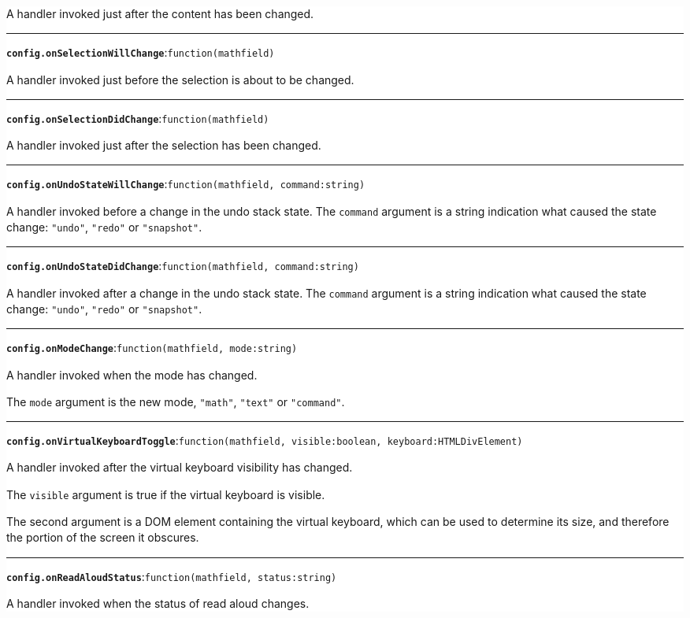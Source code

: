 A handler invoked
just after the content has been changed.


---
**`config.onSelectionWillChange`**:`function(mathfield)`

A handler invoked
just before the selection is about to be changed.


---
**`config.onSelectionDidChange`**:`function(mathfield)`

A handler invoked
just after the selection has been changed.


---
**`config.onUndoStateWillChange`**:`function(mathfield, command:string)`

A handler invoked
before a change in the undo stack state. The `command` argument is a string
indication what caused the state change: `"undo"`, `"redo"` or `"snapshot"`.


---
**`config.onUndoStateDidChange`**:`function(mathfield, command:string)`

A handler invoked
after a change in the undo stack state. The `command` argument is a string
indication what caused the state change: `"undo"`, `"redo"` or `"snapshot"`.

---
**`config.onModeChange`**:`function(mathfield, mode:string)`

A handler invoked when the mode has changed. 

The `mode` argument is the new mode, `"math"`, `"text"` or `"command"`.


---
**`config.onVirtualKeyboardToggle`**:`function(mathfield, visible:boolean, keyboard:HTMLDivElement)`

A handler
invoked after the virtual keyboard visibility has changed. 

The `visible` argument is true if the virtual keyboard is visible.

The second argument is a DOM
element containing the virtual keyboard, which can be used to determine its
size, and therefore the portion of the screen it obscures.


---
**`config.onReadAloudStatus`**:`function(mathfield, status:string)`

A handler invoked
when the status of read aloud changes. 
